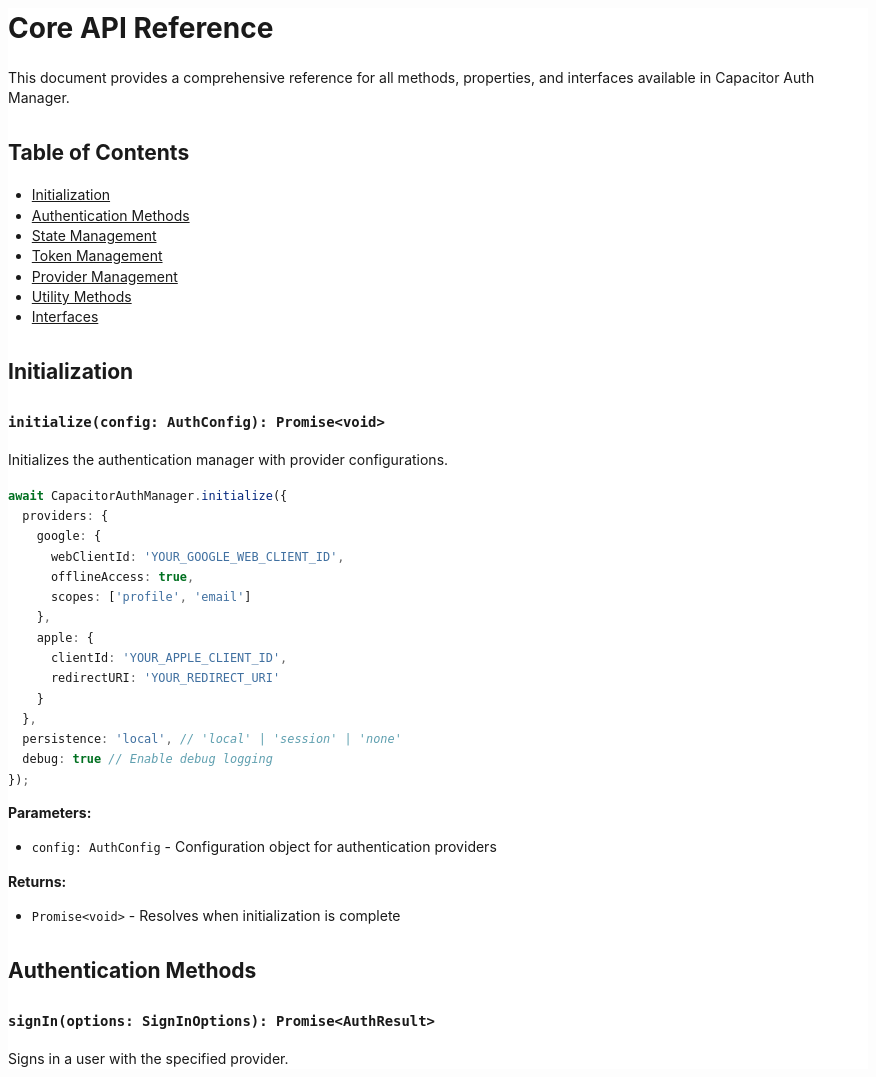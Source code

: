 # Core API Reference

This document provides a comprehensive reference for all methods, properties, and interfaces available in Capacitor Auth Manager.

## Table of Contents

- [Initialization](#initialization)
- [Authentication Methods](#authentication-methods)
- [State Management](#state-management)
- [Token Management](#token-management)
- [Provider Management](#provider-management)
- [Utility Methods](#utility-methods)
- [Interfaces](#interfaces)

## Initialization

### `initialize(config: AuthConfig): Promise<void>`

Initializes the authentication manager with provider configurations.

```typescript
await CapacitorAuthManager.initialize({
  providers: {
    google: {
      webClientId: 'YOUR_GOOGLE_WEB_CLIENT_ID',
      offlineAccess: true,
      scopes: ['profile', 'email']
    },
    apple: {
      clientId: 'YOUR_APPLE_CLIENT_ID',
      redirectURI: 'YOUR_REDIRECT_URI'
    }
  },
  persistence: 'local', // 'local' | 'session' | 'none'
  debug: true // Enable debug logging
});
```

**Parameters:**
- `config: AuthConfig` - Configuration object for authentication providers

**Returns:**
- `Promise<void>` - Resolves when initialization is complete

## Authentication Methods

### `signIn(options: SignInOptions): Promise<AuthResult>`

Signs in a user with the specified provider.
